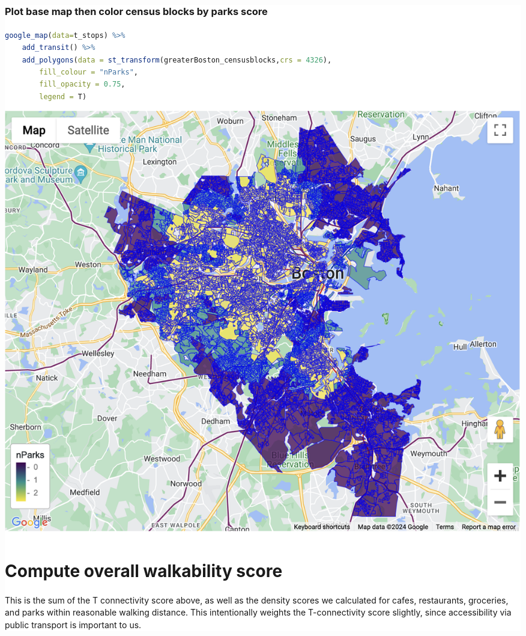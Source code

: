 ### Plot base map then color census blocks by parks score

``` r
google_map(data=t_stops) %>% 
    add_transit() %>%
    add_polygons(data = st_transform(greaterBoston_censusblocks,crs = 4326), 
        fill_colour = "nParks",
        fill_opacity = 0.75,
        legend = T) 
```

![](Fig5.png)

# Compute overall walkability score

This is the sum of the T connectivity score above, as well as the
density scores we calculated for cafes, restaurants, groceries, and
parks within reasonable walking distance. This intentionally weights the
T-connectivity score slightly, since accessibility via public transport
is important to us.

